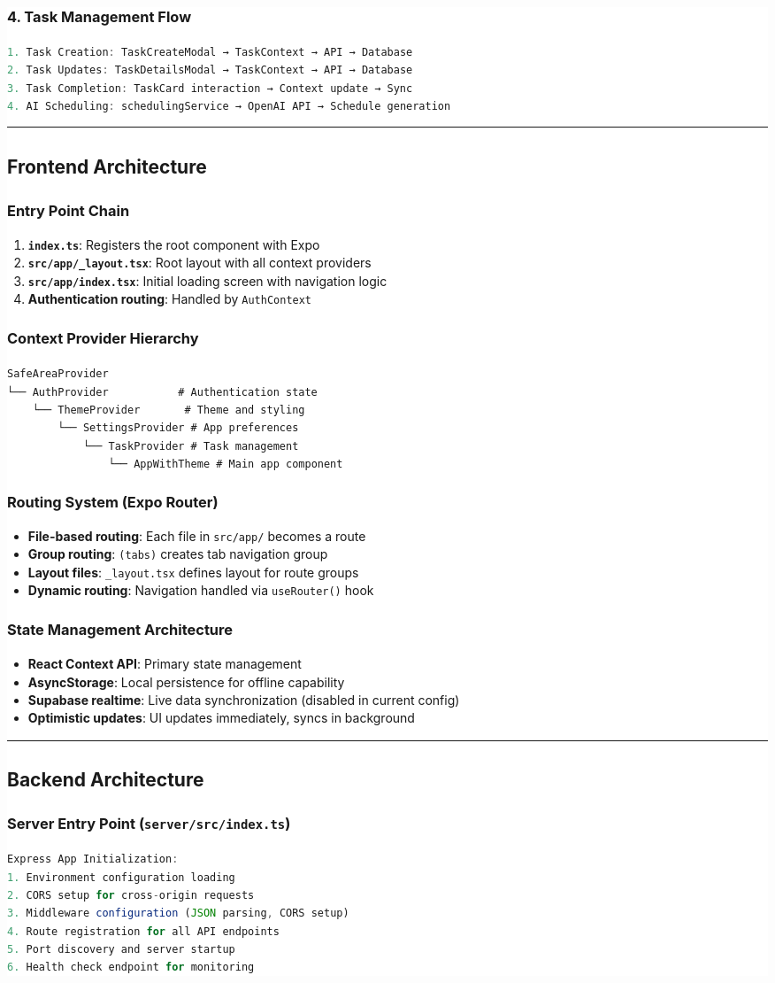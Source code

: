 ### 4. **Task Management Flow**

```typescript
1. Task Creation: TaskCreateModal → TaskContext → API → Database
2. Task Updates: TaskDetailsModal → TaskContext → API → Database
3. Task Completion: TaskCard interaction → Context update → Sync
4. AI Scheduling: schedulingService → OpenAI API → Schedule generation
```

---

## Frontend Architecture

### **Entry Point Chain**

1. **`index.ts`**: Registers the root component with Expo
2. **`src/app/_layout.tsx`**: Root layout with all context providers
3. **`src/app/index.tsx`**: Initial loading screen with navigation logic
4. **Authentication routing**: Handled by `AuthContext`

### **Context Provider Hierarchy**

```typescript
SafeAreaProvider
└── AuthProvider           # Authentication state
    └── ThemeProvider       # Theme and styling
        └── SettingsProvider # App preferences
            └── TaskProvider # Task management
                └── AppWithTheme # Main app component
```

### **Routing System (Expo Router)**

- **File-based routing**: Each file in `src/app/` becomes a route
- **Group routing**: `(tabs)` creates tab navigation group
- **Layout files**: `_layout.tsx` defines layout for route groups
- **Dynamic routing**: Navigation handled via `useRouter()` hook

### **State Management Architecture**

- **React Context API**: Primary state management
- **AsyncStorage**: Local persistence for offline capability
- **Supabase realtime**: Live data synchronization (disabled in current config)
- **Optimistic updates**: UI updates immediately, syncs in background

---

## Backend Architecture

### **Server Entry Point (`server/src/index.ts`)**

```typescript
Express App Initialization:
1. Environment configuration loading
2. CORS setup for cross-origin requests
3. Middleware configuration (JSON parsing, CORS setup)
4. Route registration for all API endpoints
5. Port discovery and server startup
6. Health check endpoint for monitoring
```
